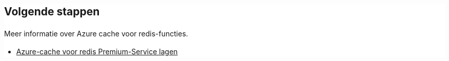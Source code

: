## <a name="next-steps"></a>Volgende stappen

Meer informatie over Azure cache voor redis-functies.

* [Azure-cache voor redis Premium-Service lagen](cache-overview.md#service-tiers)



[redis-cache-clustering]: ./media/cache-how-to-premium-clustering/redis-cache-clustering.png

[redis-cache-clustering-selected]: ./media/cache-how-to-premium-clustering/redis-cache-clustering-selected.png

[redis-cache-redis-cluster-size]: ./media/cache-how-to-premium-clustering/redis-cache-redis-cluster-size.png
